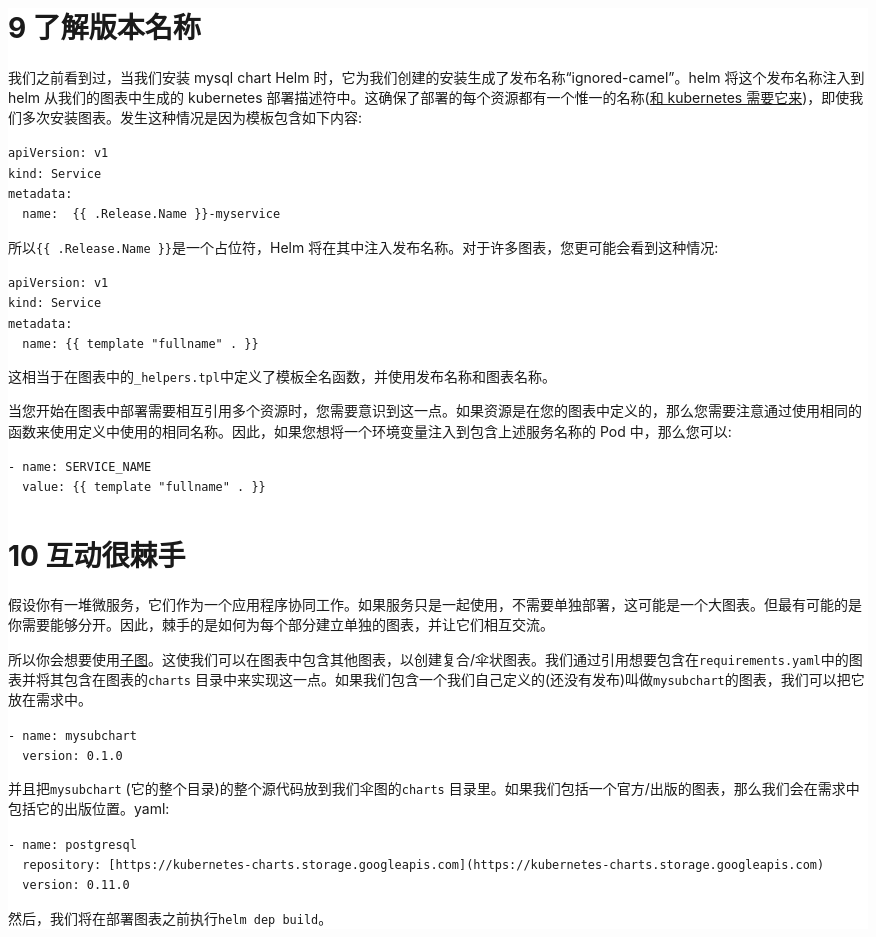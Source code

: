 # 9 了解版本名称

我们之前看到过，当我们安装 mysql chart Helm 时，它为我们创建的安装生成了发布名称“ignored-camel”。helm 将这个发布名称注入到 helm 从我们的图表中生成的 kubernetes 部署描述符中。这确保了部署的每个资源都有一个惟一的名称([和 kubernetes 需要它来](https://kubernetes.io/docs/concepts/overview/working-with-objects/names/))，即使我们多次安装图表。发生这种情况是因为模板包含如下内容:

```
apiVersion: v1
kind: Service
metadata:
  name:  {{ .Release.Name }}-myservice
```

所以`{{ .Release.Name }}`是一个占位符，Helm 将在其中注入发布名称。对于许多图表，您更可能会看到这种情况:

```
apiVersion: v1
kind: Service
metadata:
  name: {{ template "fullname" . }}
```

这相当于在图表中的`_helpers.tpl`中定义了模板全名函数，并使用发布名称和图表名称。

当您开始在图表中部署需要相互引用多个资源时，您需要意识到这一点。如果资源是在您的图表中定义的，那么您需要注意通过使用相同的函数来使用定义中使用的相同名称。因此，如果您想将一个环境变量注入到包含上述服务名称的 Pod 中，那么您可以:

```
- name: SERVICE_NAME
  value: {{ template "fullname" . }}
```

# 10 互动很棘手

假设你有一堆微服务，它们作为一个应用程序协同工作。如果服务只是一起使用，不需要单独部署，这可能是一个大图表。但最有可能的是你需要能够分开。因此，棘手的是如何为每个部分建立单独的图表，并让它们相互交流。

所以你会想要使用[子图](https://github.com/helm/helm/blob/master/docs/chart_template_guide/subcharts_and_globals.md)。这使我们可以在图表中包含其他图表，以创建复合/伞状图表。我们通过引用想要包含在`requirements.yaml`中的图表并将其包含在图表的`charts` 目录中来实现这一点。如果我们包含一个我们自己定义的(还没有发布)叫做`mysubchart`的图表，我们可以把它放在需求中。

```
- name: mysubchart
  version: 0.1.0
```

并且把`mysubchart` (它的整个目录)的整个源代码放到我们伞图的`charts` 目录里。如果我们包括一个官方/出版的图表，那么我们会在需求中包括它的出版位置。yaml:

```
- name: postgresql                         
  repository: [https://kubernetes-charts.storage.googleapis.com](https://kubernetes-charts.storage.googleapis.com)
  version: 0.11.0
```

然后，我们将在部署图表之前执行`helm dep build`。
